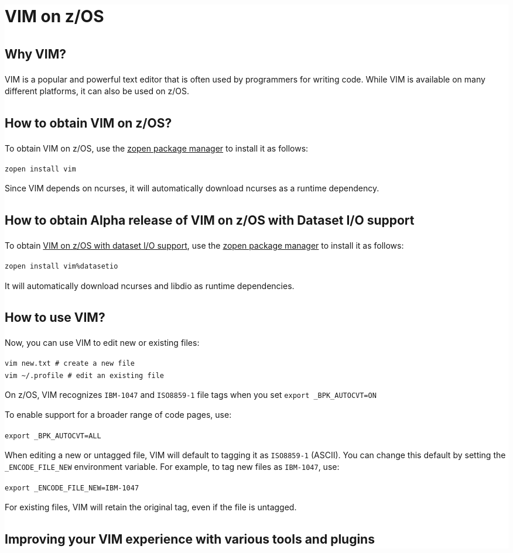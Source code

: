 # VIM on z/OS

## Why VIM?
VIM is a popular and powerful text editor that is often used by programmers for writing code. While VIM is available on many different platforms, it can also be used on z/OS.

## How to obtain VIM on z/OS?
To obtain VIM on z/OS, use the [zopen package manager](https://zopencommunity.github.io/meta/#/Guides/ThePackageManager) to install it as follows:
```
zopen install vim
```
Since VIM depends on ncurses, it will automatically download ncurses as a runtime dependency.

## How to obtain Alpha release of VIM on z/OS with Dataset I/O support
To obtain [VIM on z/OS with dataset I/O support](https://github.com/zopencommunity/vimport/releases/tag/datasetio), use the [zopen package manager](https://zopencommunity.github.io/meta/#/Guides/ThePackageManager) to install it as follows:
```
zopen install vim%datasetio
```
It will automatically download ncurses and libdio as runtime dependencies.

## How to use VIM?

Now, you can use VIM to edit new or existing files:
```
vim new.txt # create a new file
vim ~/.profile # edit an existing file
```

On z/OS, VIM recognizes `IBM-1047` and `ISO8859-1` file tags when you set `export _BPK_AUTOCVT=ON`

To enable support for a broader range of code pages, use:

```
export _BPK_AUTOCVT=ALL
```

When editing a new or untagged file, VIM will default to tagging it as `ISO8859-1` (ASCII). You can change this default by setting the `_ENCODE_FILE_NEW` environment variable. For example, to tag new files as `IBM-1047`, use:

```
export _ENCODE_FILE_NEW=IBM-1047
```

For existing files, VIM will retain the original tag, even if the file is untagged.

## Improving your VIM experience with various tools and plugins
